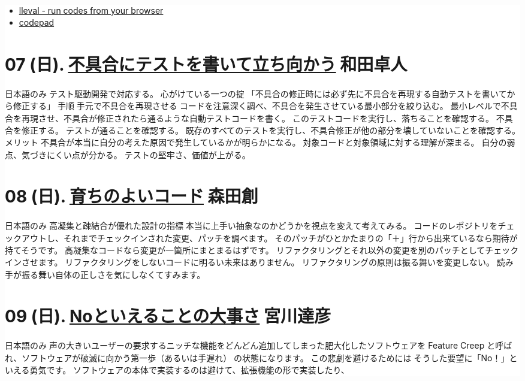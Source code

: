 - [lleval - run codes from your browser](http://colabv6.dan.co.jp/lleval.html)
- [codepad](http://codepad.org/)

# 07 (日). [不具合にテストを書いて立ち向かう](https://プログラマが知るべき97のこと.com/エッセイ/不具合にテストを書いて立ち向かう) 和田卓人

 日本語のみ
テスト駆動開発で対応する。
心がけている一つの掟
「不具合の修正時には必ず先に不具合を再現する自動テストを書いてから修正する」
手順
手元で不具合を再現させる
コードを注意深く調べ、不具合を発生させている最小部分を絞り込む。
最小レベルで不具合を再現させ、不具合が修正されたら通るような自動テストコードを書く。
このテストコードを実行し、落ちることを確認する。
不具合を修正する。
テストが通ることを確認する。
既存のすべてのテストを実行し、不具合修正が他の部分を壊していないことを確認する。
メリット
不具合が本当に自分の考えた原因で発生しているかが明らかになる。
対象コードと対象領域に対する理解が深まる。
自分の弱点、気づきにくい点が分かる。
テストの堅牢さ、価値が上がる。

# 08 (日). [育ちのよいコード](https://プログラマが知るべき97のこと.com/エッセイ/育ちのよいコード) 森田創

 日本語のみ
高凝集と疎結合が優れた設計の指標
本当に上手い抽象なのかどうかを視点を変えて考えてみる。
コードのレポジトリをチェックアウトし、それまでチェックインされた変更、パッチを調べます。
そのパッチがひとかたまりの「＋」行から出来ているなら期待が持てそうです。
高凝集なコードなら変更が一箇所にまとまるはずです。
リファクタリングとそれ以外の変更を別のパッチとしてチェックインさせます。
リファクタリングをしないコードに明るい未来はありません。
リファクタリングの原則は振る舞いを変更しない。
読み手が振る舞い自体の正しさを気にしなくてすみます。

# 09 (日). [Noといえることの大事さ](https://プログラマが知るべき97のこと.com/エッセイ/Noといえることの大事さ) 宮川達彦

 日本語のみ
声の大きいユーザーの要求するニッチな機能をどんどん追加してしまった肥大化したソフトウェアを
Feature Creep と呼ばれ、ソフトウェアが破滅に向かう第一歩（あるいは手遅れ）
の状態になります。
この悲劇を避けるためには
そうした要望に「No！」といえる勇気です。
ソフトウェアの本体で実装するのは避けて、拡張機能の形で実装したり、

